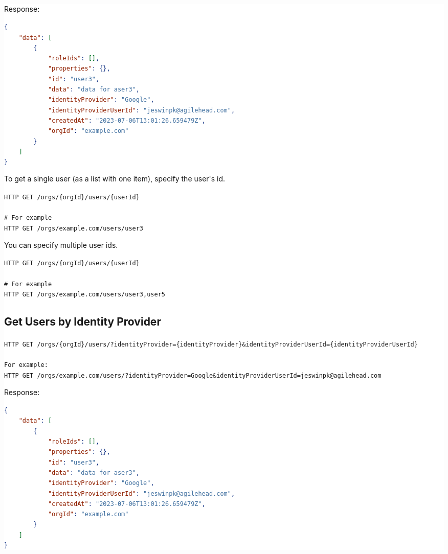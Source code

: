 Response:

```json
{
	"data": [
		{
			"roleIds": [],
			"properties": {},
			"id": "user3",
			"data": "data for aser3",
			"identityProvider": "Google",
			"identityProviderUserId": "jeswinpk@agilehead.com",
			"createdAt": "2023-07-06T13:01:26.659479Z",
			"orgId": "example.com"
		}
	]
}
```

To get a single user (as a list with one item), specify the user's id.

```tpl
HTTP GET /orgs/{orgId}/users/{userId}

# For example
HTTP GET /orgs/example.com/users/user3
```

You can specify multiple user ids.

```tpl
HTTP GET /orgs/{orgId}/users/{userId}

# For example
HTTP GET /orgs/example.com/users/user3,user5
```

## Get Users by Identity Provider 

```tpl
HTTP GET /orgs/{orgId}/users/?identityProvider={identityProvider}&identityProviderUserId={identityProviderUserId}

For example:
HTTP GET /orgs/example.com/users/?identityProvider=Google&identityProviderUserId=jeswinpk@agilehead.com
```

Response:

```json
{
	"data": [
		{
			"roleIds": [],
			"properties": {},
			"id": "user3",
			"data": "data for aser3",
			"identityProvider": "Google",
			"identityProviderUserId": "jeswinpk@agilehead.com",
			"createdAt": "2023-07-06T13:01:26.659479Z",
			"orgId": "example.com"
		}
	]
}
``` 
